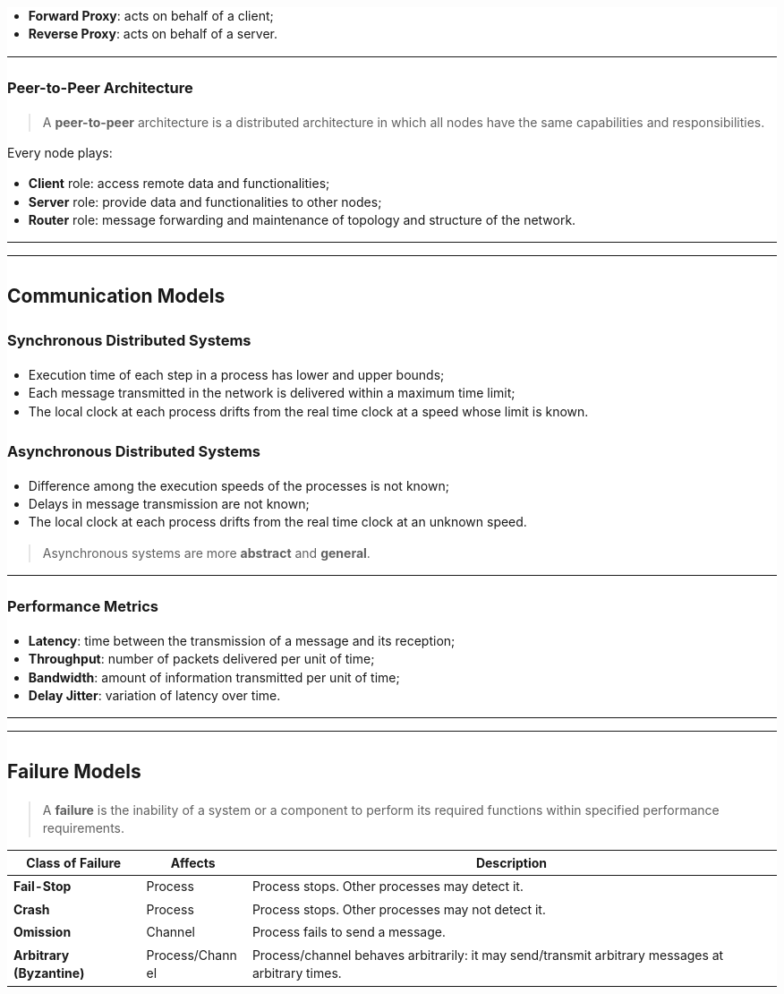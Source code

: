 * **Forward Proxy**: acts on behalf of a client;
* **Reverse Proxy**: acts on behalf of a server.

---

### Peer-to-Peer Architecture

> A **peer-to-peer** architecture is a distributed architecture in which all nodes have the same capabilities and responsibilities.

Every node plays:

* **Client** role: access remote data and functionalities;
* **Server** role: provide data and functionalities to other nodes;
* **Router** role: message forwarding and maintenance of topology and structure of the network.

---
---

## Communication Models

### Synchronous Distributed Systems

* Execution time of each step in a process has lower and upper bounds;
* Each message transmitted in the network is delivered within a maximum time limit;
* The local clock at each process drifts from the real time clock at a speed whose limit is known.

### Asynchronous Distributed Systems

* Difference among the execution speeds of the processes is not known;
* Delays in message transmission are not known;
* The local clock at each process drifts from the real time clock at an unknown speed.

> Asynchronous systems are more **abstract** and **general**.

---

### Performance Metrics

* **Latency**: time between the transmission of a message and its reception;
* **Throughput**: number of packets delivered per unit of time;
* **Bandwidth**: amount of information transmitted per unit of time;
* **Delay Jitter**: variation of latency over time.

---
---

## Failure Models

> A **failure** is the inability of a system or a component to perform its required functions within specified performance requirements.

| Class of Failure          | Affects         | Description                                                                                      |
| ------------------------- | --------------- | ------------------------------------------------------------------------------------------------ |
| **Fail-Stop**             | Process         | Process stops. Other processes may detect it.                                                    |
| **Crash**                 | Process         | Process stops. Other processes may not detect it.                                                |
| **Omission**              | Channel         | Process fails to send a message.                                                                 |
| **Arbitrary (Byzantine)** | Process/Channel | Process/channel behaves arbitrarily: it may send/transmit arbitrary messages at arbitrary times. |
